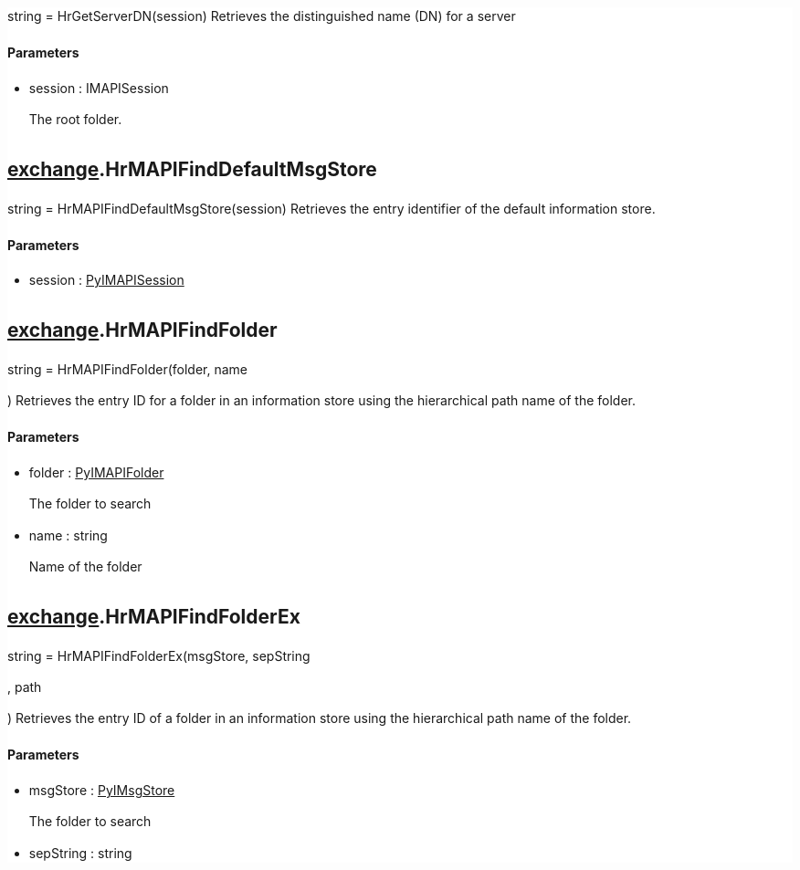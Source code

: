 string = HrGetServerDN\(session\)
Retrieves the distinguished name \(DN\) for a server

#### Parameters

  - session : IMAPISession

    The root folder\.


## [exchange](exchange.md#exchange)\.HrMAPIFindDefaultMsgStore

string = HrMAPIFindDefaultMsgStore\(session\)
Retrieves the entry identifier of the default information store\.

#### Parameters

  - session : [PyIMAPISession](PyIMAPISession.md)

    


## [exchange](exchange.md#exchange)\.HrMAPIFindFolder

string = HrMAPIFindFolder\(folder, name

\)
Retrieves the entry ID for a folder in an information store using the hierarchical path name of the folder\.

#### Parameters

  - folder : [PyIMAPIFolder](PyIMAPIFolder.md)

    The folder to search

  - name : string

    Name of the folder


## [exchange](exchange.md#exchange)\.HrMAPIFindFolderEx

string = HrMAPIFindFolderEx\(msgStore, sepString

, path

\)
Retrieves the entry ID of a folder in an information store using the hierarchical path name of the folder\.

#### Parameters

  - msgStore : [PyIMsgStore](PyIMsgStore.md)

    The folder to search

  - sepString : string
